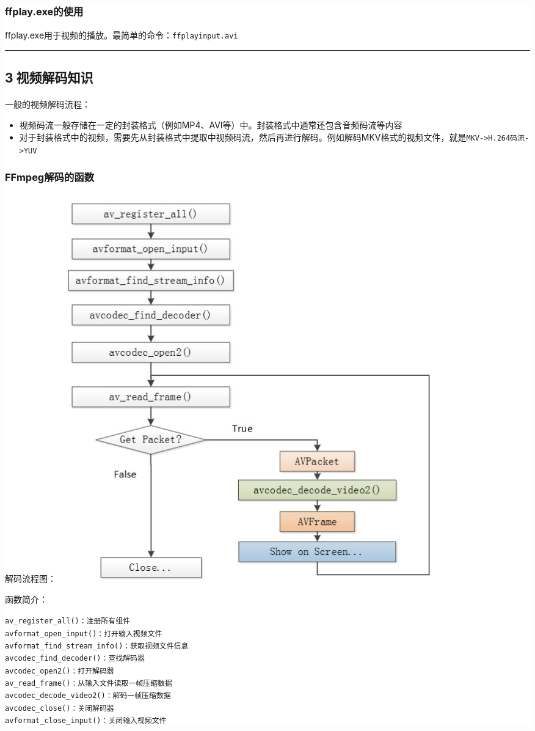 ### ffplay.exe的使用

ffplay.exe用于视频的播放。最简单的命令：`ffplayinput.avi`

---
## 3 视频解码知识

一般的视频解码流程：

- 视频码流一般存储在一定的封装格式（例如MP4、AVI等）中。封装格式中通常还包含音频码流等内容
- 对于封装格式中的视频，需要先从封装格式中提取中视频码流，然后再进行解码。例如解码MKV格式的视频文件，就是`MKV->H.264码流->YUV`

### FFmpeg解码的函数

解码流程图：
![](index_files/1ad590d7-a2f7-4e07-92c9-fb466f29cb2f.jpg)

函数简介：

```
av_register_all()：注册所有组件
avformat_open_input()：打开输入视频文件
avformat_find_stream_info()：获取视频文件信息
avcodec_find_decoder()：查找解码器
avcodec_open2()：打开解码器
av_read_frame()：从输入文件读取一帧压缩数据
avcodec_decode_video2()：解码一帧压缩数据
avcodec_close()：关闭解码器
avformat_close_input()：关闭输入视频文件
```
